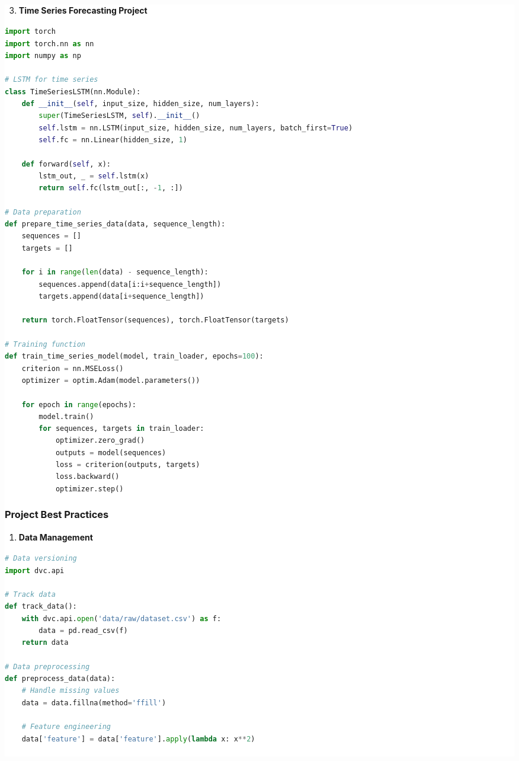 3. **Time Series Forecasting Project**
```python
import torch
import torch.nn as nn
import numpy as np

# LSTM for time series
class TimeSeriesLSTM(nn.Module):
    def __init__(self, input_size, hidden_size, num_layers):
        super(TimeSeriesLSTM, self).__init__()
        self.lstm = nn.LSTM(input_size, hidden_size, num_layers, batch_first=True)
        self.fc = nn.Linear(hidden_size, 1)
    
    def forward(self, x):
        lstm_out, _ = self.lstm(x)
        return self.fc(lstm_out[:, -1, :])

# Data preparation
def prepare_time_series_data(data, sequence_length):
    sequences = []
    targets = []
    
    for i in range(len(data) - sequence_length):
        sequences.append(data[i:i+sequence_length])
        targets.append(data[i+sequence_length])
    
    return torch.FloatTensor(sequences), torch.FloatTensor(targets)

# Training function
def train_time_series_model(model, train_loader, epochs=100):
    criterion = nn.MSELoss()
    optimizer = optim.Adam(model.parameters())
    
    for epoch in range(epochs):
        model.train()
        for sequences, targets in train_loader:
            optimizer.zero_grad()
            outputs = model(sequences)
            loss = criterion(outputs, targets)
            loss.backward()
            optimizer.step()
```

### Project Best Practices

1. **Data Management**
```python
# Data versioning
import dvc.api

# Track data
def track_data():
    with dvc.api.open('data/raw/dataset.csv') as f:
        data = pd.read_csv(f)
    return data

# Data preprocessing
def preprocess_data(data):
    # Handle missing values
    data = data.fillna(method='ffill')
    
    # Feature engineering
    data['feature'] = data['feature'].apply(lambda x: x**2)
    
```